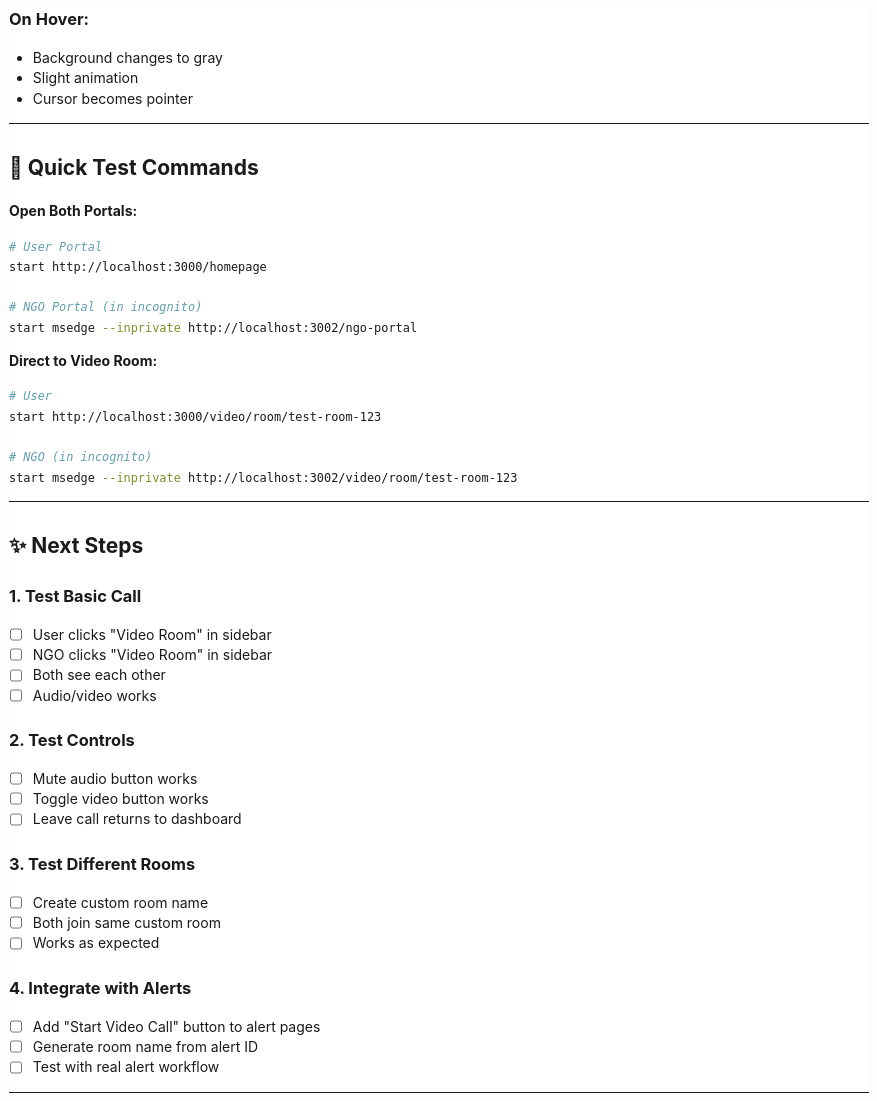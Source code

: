 ### On Hover:
- Background changes to gray
- Slight animation
- Cursor becomes pointer

---

## 🚀 Quick Test Commands

**Open Both Portals:**
```bash
# User Portal
start http://localhost:3000/homepage

# NGO Portal (in incognito)
start msedge --inprivate http://localhost:3002/ngo-portal
```

**Direct to Video Room:**
```bash
# User
start http://localhost:3000/video/room/test-room-123

# NGO (in incognito)
start msedge --inprivate http://localhost:3002/video/room/test-room-123
```

---

## ✨ Next Steps

### 1. Test Basic Call
- [ ] User clicks "Video Room" in sidebar
- [ ] NGO clicks "Video Room" in sidebar
- [ ] Both see each other
- [ ] Audio/video works

### 2. Test Controls
- [ ] Mute audio button works
- [ ] Toggle video button works
- [ ] Leave call returns to dashboard

### 3. Test Different Rooms
- [ ] Create custom room name
- [ ] Both join same custom room
- [ ] Works as expected

### 4. Integrate with Alerts
- [ ] Add "Start Video Call" button to alert pages
- [ ] Generate room name from alert ID
- [ ] Test with real alert workflow

---